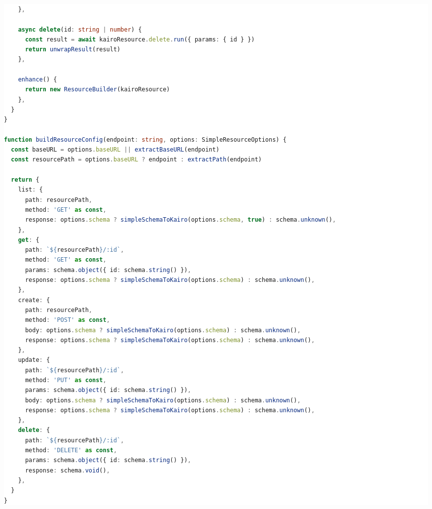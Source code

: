 ```typescript
    },

    async delete(id: string | number) {
      const result = await kairoResource.delete.run({ params: { id } })
      return unwrapResult(result)
    },

    enhance() {
      return new ResourceBuilder(kairoResource)
    },
  }
}

function buildResourceConfig(endpoint: string, options: SimpleResourceOptions) {
  const baseURL = options.baseURL || extractBaseURL(endpoint)
  const resourcePath = options.baseURL ? endpoint : extractPath(endpoint)

  return {
    list: {
      path: resourcePath,
      method: 'GET' as const,
      response: options.schema ? simpleSchemaToKairo(options.schema, true) : schema.unknown(),
    },
    get: {
      path: `${resourcePath}/:id`,
      method: 'GET' as const,
      params: schema.object({ id: schema.string() }),
      response: options.schema ? simpleSchemaToKairo(options.schema) : schema.unknown(),
    },
    create: {
      path: resourcePath,
      method: 'POST' as const,
      body: options.schema ? simpleSchemaToKairo(options.schema) : schema.unknown(),
      response: options.schema ? simpleSchemaToKairo(options.schema) : schema.unknown(),
    },
    update: {
      path: `${resourcePath}/:id`,
      method: 'PUT' as const,
      params: schema.object({ id: schema.string() }),
      body: options.schema ? simpleSchemaToKairo(options.schema) : schema.unknown(),
      response: options.schema ? simpleSchemaToKairo(options.schema) : schema.unknown(),
    },
    delete: {
      path: `${resourcePath}/:id`,
      method: 'DELETE' as const,
      params: schema.object({ id: schema.string() }),
      response: schema.void(),
    },
  }
}
```
